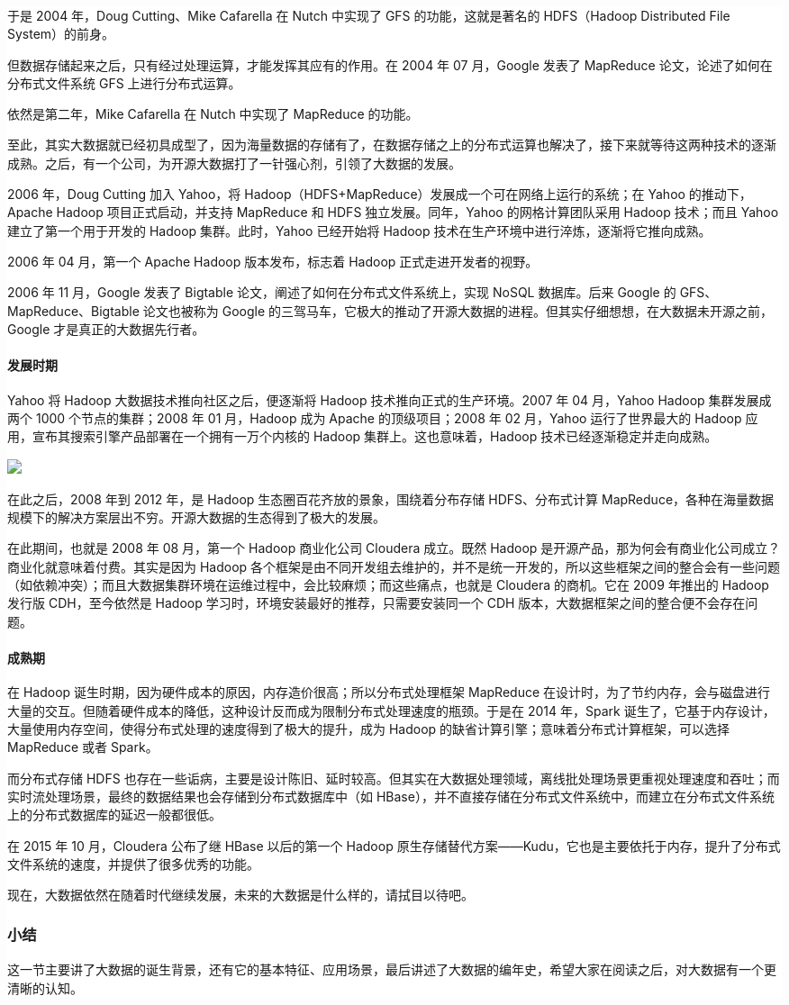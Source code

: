 于是 2004 年，Doug Cutting、Mike Cafarella 在 Nutch 中实现了 GFS 的功能，这就是著名的 HDFS（Hadoop
Distributed File System）的前身。

但数据存储起来之后，只有经过处理运算，才能发挥其应有的作用。在 2004 年 07 月，Google 发表了 MapReduce
论文，论述了如何在分布式文件系统 GFS 上进行分布式运算。

依然是第二年，Mike Cafarella 在 Nutch 中实现了 MapReduce 的功能。

至此，其实大数据就已经初具成型了，因为海量数据的存储有了，在数据存储之上的分布式运算也解决了，接下来就等待这两种技术的逐渐成熟。之后，有一个公司，为开源大数据打了一针强心剂，引领了大数据的发展。

2006 年，Doug Cutting 加入 Yahoo，将 Hadoop（HDFS+MapReduce）发展成一个可在网络上运行的系统；在 Yahoo
的推动下，Apache Hadoop 项目正式启动，并支持 MapReduce 和 HDFS 独立发展。同年，Yahoo 的网格计算团队采用 Hadoop
技术；而且 Yahoo 建立了第一个用于开发的 Hadoop 集群。此时，Yahoo 已经开始将 Hadoop 技术在生产环境中进行淬炼，逐渐将它推向成熟。

2006 年 04 月，第一个 Apache Hadoop 版本发布，标志着 Hadoop 正式走进开发者的视野。

2006 年 11 月，Google 发表了 Bigtable 论文，阐述了如何在分布式文件系统上，实现 NoSQL 数据库。后来 Google 的
GFS、MapReduce、Bigtable 论文也被称为 Google
的三驾马车，它极大的推动了开源大数据的进程。但其实仔细想想，在大数据未开源之前，Google 才是真正的大数据先行者。

#### **发展时期**

Yahoo 将 Hadoop 大数据技术推向社区之后，便逐渐将 Hadoop 技术推向正式的生产环境。2007 年 04 月，Yahoo Hadoop
集群发展成两个 1000 个节点的集群；2008 年 01 月，Hadoop 成为 Apache 的顶级项目；2008 年 02 月，Yahoo
运行了世界最大的 Hadoop 应用，宣布其搜索引擎产品部署在一个拥有一万个内核的 Hadoop 集群上。这也意味着，Hadoop
技术已经逐渐稳定并走向成熟。

![](https://images.gitbook.cn/28eadfc0-1c43-11eb-9031-a33a0f110c14)

在此之后，2008 年到 2012 年，是 Hadoop 生态圈百花齐放的景象，围绕着分布存储 HDFS、分布式计算
MapReduce，各种在海量数据规模下的解决方案层出不穷。开源大数据的生态得到了极大的发展。

在此期间，也就是 2008 年 08 月，第一个 Hadoop 商业化公司 Cloudera 成立。既然 Hadoop
是开源产品，那为何会有商业化公司成立？商业化就意味着付费。其实是因为 Hadoop
各个框架是由不同开发组去维护的，并不是统一开发的，所以这些框架之间的整合会有一些问题（如依赖冲突）；而且大数据集群环境在运维过程中，会比较麻烦；而这些痛点，也就是
Cloudera 的商机。它在 2009 年推出的 Hadoop 发行版 CDH，至今依然是 Hadoop 学习时，环境安装最好的推荐，只需要安装同一个
CDH 版本，大数据框架之间的整合便不会存在问题。

#### **成熟期**

在 Hadoop 诞生时期，因为硬件成本的原因，内存造价很高；所以分布式处理框架 MapReduce
在设计时，为了节约内存，会与磁盘进行大量的交互。但随着硬件成本的降低，这种设计反而成为限制分布式处理速度的瓶颈。于是在 2014 年，Spark
诞生了，它基于内存设计，大量使用内存空间，使得分布式处理的速度得到了极大的提升，成为 Hadoop 的缺省计算引擎；意味着分布式计算框架，可以选择
MapReduce 或者 Spark。

而分布式存储 HDFS
也存在一些诟病，主要是设计陈旧、延时较高。但其实在大数据处理领域，离线批处理场景更重视处理速度和吞吐；而实时流处理场景，最终的数据结果也会存储到分布式数据库中（如
HBase），并不直接存储在分布式文件系统中，而建立在分布式文件系统上的分布式数据库的延迟一般都很低。

在 2015 年 10 月，Cloudera 公布了继 HBase 以后的第一个 Hadoop
原生存储替代方案——Kudu，它也是主要依托于内存，提升了分布式文件系统的速度，并提供了很多优秀的功能。

现在，大数据依然在随着时代继续发展，未来的大数据是什么样的，请拭目以待吧。

### 小结

这一节主要讲了大数据的诞生背景，还有它的基本特征、应用场景，最后讲述了大数据的编年史，希望大家在阅读之后，对大数据有一个更清晰的认知。

